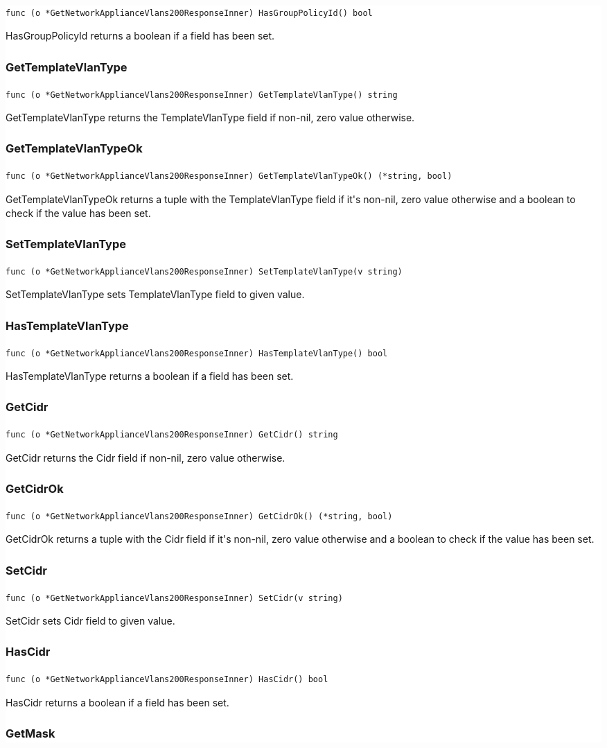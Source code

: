 `func (o *GetNetworkApplianceVlans200ResponseInner) HasGroupPolicyId() bool`

HasGroupPolicyId returns a boolean if a field has been set.

### GetTemplateVlanType

`func (o *GetNetworkApplianceVlans200ResponseInner) GetTemplateVlanType() string`

GetTemplateVlanType returns the TemplateVlanType field if non-nil, zero value otherwise.

### GetTemplateVlanTypeOk

`func (o *GetNetworkApplianceVlans200ResponseInner) GetTemplateVlanTypeOk() (*string, bool)`

GetTemplateVlanTypeOk returns a tuple with the TemplateVlanType field if it's non-nil, zero value otherwise
and a boolean to check if the value has been set.

### SetTemplateVlanType

`func (o *GetNetworkApplianceVlans200ResponseInner) SetTemplateVlanType(v string)`

SetTemplateVlanType sets TemplateVlanType field to given value.

### HasTemplateVlanType

`func (o *GetNetworkApplianceVlans200ResponseInner) HasTemplateVlanType() bool`

HasTemplateVlanType returns a boolean if a field has been set.

### GetCidr

`func (o *GetNetworkApplianceVlans200ResponseInner) GetCidr() string`

GetCidr returns the Cidr field if non-nil, zero value otherwise.

### GetCidrOk

`func (o *GetNetworkApplianceVlans200ResponseInner) GetCidrOk() (*string, bool)`

GetCidrOk returns a tuple with the Cidr field if it's non-nil, zero value otherwise
and a boolean to check if the value has been set.

### SetCidr

`func (o *GetNetworkApplianceVlans200ResponseInner) SetCidr(v string)`

SetCidr sets Cidr field to given value.

### HasCidr

`func (o *GetNetworkApplianceVlans200ResponseInner) HasCidr() bool`

HasCidr returns a boolean if a field has been set.

### GetMask
